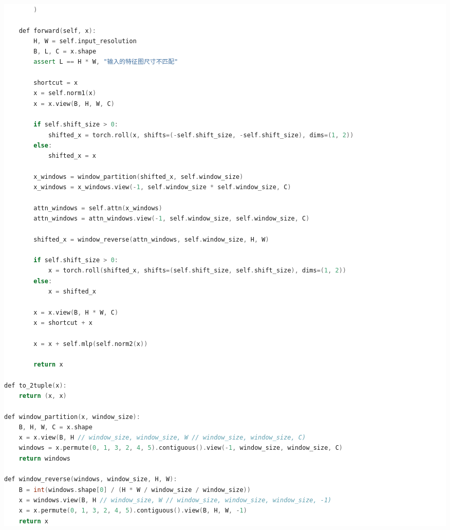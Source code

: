 ```cpp
        )

    def forward(self, x):
        H, W = self.input_resolution
        B, L, C = x.shape
        assert L == H * W, "输入的特征图尺寸不匹配"
        
        shortcut = x
        x = self.norm1(x)
        x = x.view(B, H, W, C)

        if self.shift_size > 0:
            shifted_x = torch.roll(x, shifts=(-self.shift_size, -self.shift_size), dims=(1, 2))
        else:
            shifted_x = x
        
        x_windows = window_partition(shifted_x, self.window_size)
        x_windows = x_windows.view(-1, self.window_size * self.window_size, C)

        attn_windows = self.attn(x_windows)
        attn_windows = attn_windows.view(-1, self.window_size, self.window_size, C)

        shifted_x = window_reverse(attn_windows, self.window_size, H, W)

        if self.shift_size > 0:
            x = torch.roll(shifted_x, shifts=(self.shift_size, self.shift_size), dims=(1, 2))
        else:
            x = shifted_x

        x = x.view(B, H * W, C)
        x = shortcut + x

        x = x + self.mlp(self.norm2(x))

        return x

def to_2tuple(x):
    return (x, x)

def window_partition(x, window_size):
    B, H, W, C = x.shape
    x = x.view(B, H // window_size, window_size, W // window_size, window_size, C)
    windows = x.permute(0, 1, 3, 2, 4, 5).contiguous().view(-1, window_size, window_size, C)
    return windows

def window_reverse(windows, window_size, H, W):
    B = int(windows.shape[0] / (H * W / window_size / window_size))
    x = windows.view(B, H // window_size, W // window_size, window_size, window_size, -1)
    x = x.permute(0, 1, 3, 2, 4, 5).contiguous().view(B, H, W, -1)
    return x

```
